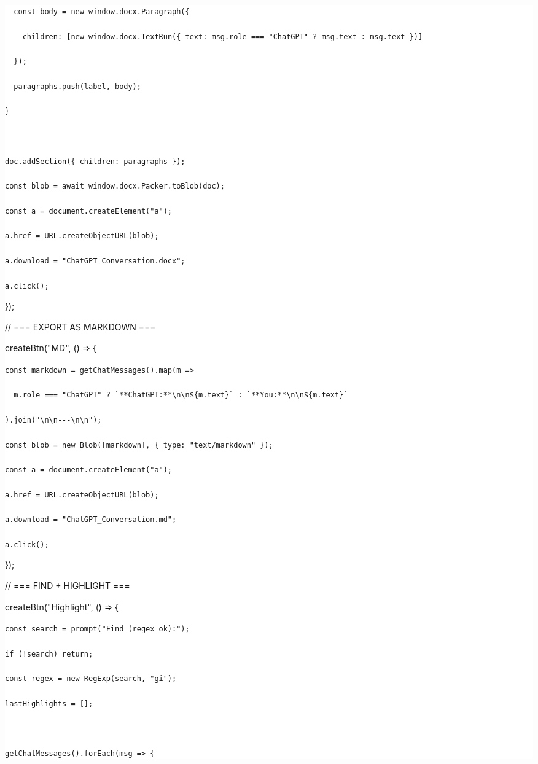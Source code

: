       const body = new window.docx.Paragraph({

        children: [new window.docx.TextRun({ text: msg.role === "ChatGPT" ? msg.text : msg.text })]

      });

      paragraphs.push(label, body);

    }



    doc.addSection({ children: paragraphs });

    const blob = await window.docx.Packer.toBlob(doc);

    const a = document.createElement("a");

    a.href = URL.createObjectURL(blob);

    a.download = "ChatGPT_Conversation.docx";

    a.click();

  });



  // === EXPORT AS MARKDOWN ===

  createBtn("MD", () => {

    const markdown = getChatMessages().map(m =>

      m.role === "ChatGPT" ? `**ChatGPT:**\n\n${m.text}` : `**You:**\n\n${m.text}`

    ).join("\n\n---\n\n");

    const blob = new Blob([markdown], { type: "text/markdown" });

    const a = document.createElement("a");

    a.href = URL.createObjectURL(blob);

    a.download = "ChatGPT_Conversation.md";

    a.click();

  });



  // === FIND + HIGHLIGHT ===

  createBtn("Highlight", () => {

    const search = prompt("Find (regex ok):");

    if (!search) return;

    const regex = new RegExp(search, "gi");

    lastHighlights = [];



    getChatMessages().forEach(msg => {
